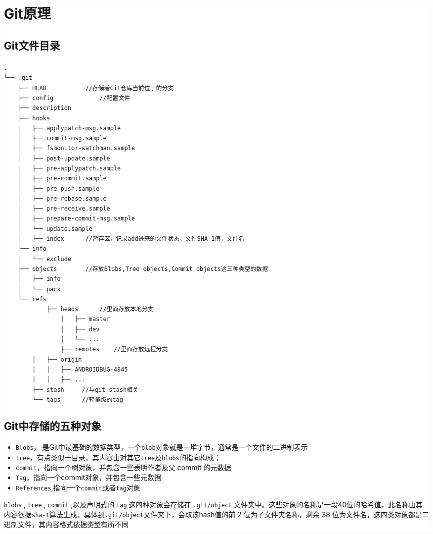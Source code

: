# Git原理

## Git文件目录

```
.
└── .git
    ├── HEAD           //存储着Git仓库当前位于的分支
    ├── config			   //配置文件
    ├── description
    ├── hooks
    │   ├── applypatch-msg.sample
    │   ├── commit-msg.sample
    │   ├── fsmonitor-watchman.sample
    │   ├── post-update.sample
    │   ├── pre-applypatch.sample
    │   ├── pre-commit.sample
    │   ├── pre-push.sample
    │   ├── pre-rebase.sample
    │   ├── pre-receive.sample
    │   ├── prepare-commit-msg.sample
    │   └── update.sample
    │   ├── index      //暂存区，记录add进来的文件状态，文件SHA-1值，文件名
    ├── info
    │   └── exclude
    ├── objects        //存放Blobs,Tree objects,Commit objects这三种类型的数据
    │   ├── info
    │   └── pack
    └── refs
    		├── heads      //里面存放本地分支
				│   ├── master
				│   ├── dev
				│   └── ...
				├── remotes    //里面存放远程分支 
        │   ├── origin
        │   │   ├── ANDROIDBUG-4845
        │   │   ├── ...
        ├── stash     //与git stash相关
        └── tags      //轻量级的tag
```

## Git中存储的五种对象

- `Blobs`， 是Git中最基础的数据类型，一个`blob`对象就是一堆字节，通常是一个文件的二进制表示
- `tree`，有点类似于目录，其内容由对其它`tree`及`blobs`的指向构成；
- `commit`，指向一个树对象，并包含一些表明作者及父 commit 的元数据
- `Tag`，指向一个commit对象，并包含一些元数据
- `References`,指向一个`commit`或者`tag`对象

`blobs` , `tree` , `commit` ,以及声明式的 `tag` 这四种对象会存储在 `.git/object` 文件夹中。这些对象的名称是一段40位的哈希值，此名称由其内容依据`sha-1`算法生成，具体到`.git/object`文件夹下，会取该hash值的前 2 位为子文件夹名称，剩余 38 位为文件名，这四类对象都是二进制文件，其内容格式依据类型有所不同
